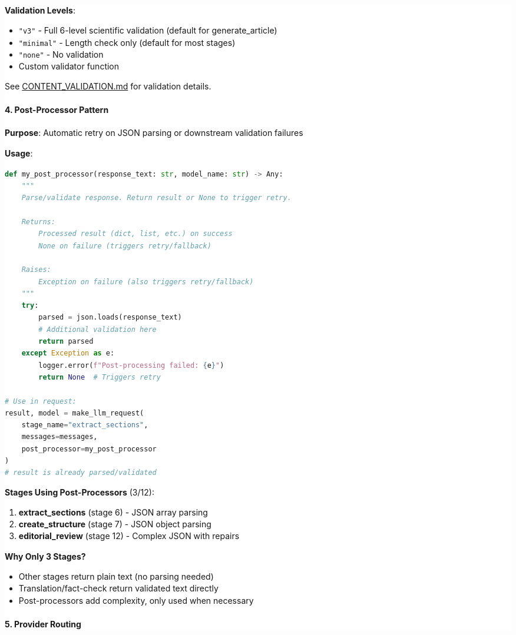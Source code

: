 **Validation Levels**:
- `"v3"` - Full 6-level scientific validation (default for generate_article)
- `"minimal"` - Length check only (default for most stages)
- `"none"` - No validation
- Custom validator function

See [CONTENT_VALIDATION.md](CONTENT_VALIDATION.md) for validation details.

#### 4. Post-Processor Pattern

**Purpose**: Automatic retry on JSON parsing or downstream validation failures

**Usage**:
```python
def my_post_processor(response_text: str, model_name: str) -> Any:
    """
    Parse/validate response. Return result or None to trigger retry.

    Returns:
        Processed result (dict, list, etc.) on success
        None on failure (triggers retry/fallback)

    Raises:
        Exception on failure (also triggers retry/fallback)
    """
    try:
        parsed = json.loads(response_text)
        # Additional validation here
        return parsed
    except Exception as e:
        logger.error(f"Post-processing failed: {e}")
        return None  # Triggers retry

# Use in request:
result, model = make_llm_request(
    stage_name="extract_sections",
    messages=messages,
    post_processor=my_post_processor
)
# result is already parsed/validated
```

**Stages Using Post-Processors** (3/12):
1. **extract_sections** (stage 6) - JSON array parsing
2. **create_structure** (stage 7) - JSON object parsing
3. **editorial_review** (stage 12) - Complex JSON with repairs

**Why Only 3 Stages?**
- Other stages return plain text (no parsing needed)
- Translation/fact-check return validated text directly
- Post-processors add complexity, only used when necessary

#### 5. Provider Routing
